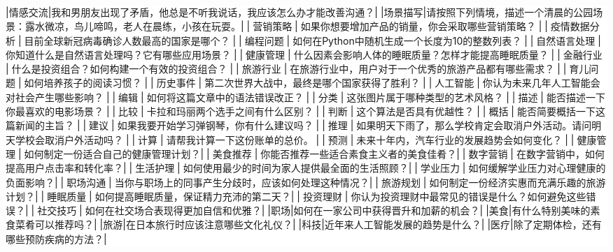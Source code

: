 |情感交流|我和男朋友出现了矛盾，他总是不听我说话，我应该怎么办才能改善沟通？|
|场景描写|请按照下列情境，描述一个清晨的公园场景：露水微凉，鸟儿啼鸣，老人在晨练，小孩在玩耍。|
| 营销策略                       | 如果你想要增加产品的销量，你会采取哪些营销策略？            |
| 疫情数据分析                   | 目前全球新冠病毒确诊人数最高的国家是哪个？                    |
| 编程问题                       | 如何在Python中随机生成一个长度为10的整数列表？              |
| 自然语言处理                 | 你知道什么是自然语言处理吗？它有哪些应用场景？             |
| 健康管理                     | 什么因素会影响人体的睡眠质量？怎样才能提高睡眠质量？        |
| 金融行业                       | 什么是投资组合？如何构建一个有效的投资组合？                |
| 旅游行业                       | 在旅游行业中，用户对于一个优秀的旅游产品都有哪些需求？      |
| 育儿问题                       | 如何培养孩子的阅读习惯？                                    |
| 历史事件                       | 第二次世界大战中，最终是哪个国家获得了胜利？                |
| 人工智能                     | 你认为未来几年人工智能会对社会产生哪些影响？                  |
| 编辑 | 如何将这篇文章中的语法错误改正？ |
| 分类 | 这张图片属于哪种类型的艺术风格？ |
| 描述 | 能否描述一下你最喜欢的电影场景？ |
| 比较 | 卡拉和玛丽两个选手之间有什么区别？ |
| 判断 | 这个算法是否具有优越性？ |
| 概括 | 能否简要概括一下这篇新闻的主旨？ |
| 建议 | 如果我要开始学习弹钢琴，你有什么建议吗？ |
| 推理 | 如果明天下雨了，那么学校肯定会取消户外活动。请问明天学校会取消户外活动吗？ |
| 计算 | 请帮我计算一下这份账单的总价。 |
| 预测 | 未来十年内，汽车行业的发展趋势会如何变化？ |
| 健康管理 | 如何制定一份适合自己的健康管理计划？|
| 美食推荐 | 你能否推荐一些适合素食主义者的美食佳肴？|
| 数字营销 | 在数字营销中，如何提高用户点击率和转化率？|
| 生活护理 | 如何使用最少的时间为家人提供最全面的生活照顾？|
| 学业压力 | 如何缓解学业压力对心理健康的负面影响？|
| 职场沟通 | 当你与职场上的同事产生分歧时，应该如何处理这种情况？|
| 旅游规划 | 如何制定一份经济实惠而充满乐趣的旅游计划？|
| 睡眠质量 | 如何提高睡眠质量，保证精力充沛的第二天？|
| 投资理财 | 你认为投资理财中最常见的错误是什么？如何避免这些错误？|
| 社交技巧 | 如何在社交场合表现得更加自信和优雅？|
|职场|如何在一家公司中获得晋升和加薪的机会？|
|美食|有什么特别美味的素食菜肴可以推荐吗？|
|旅游|在日本旅行时应该注意哪些文化礼仪？|
|科技|近年来人工智能发展的趋势是什么？|
|医疗|除了定期体检，还有哪些预防疾病的方法？|